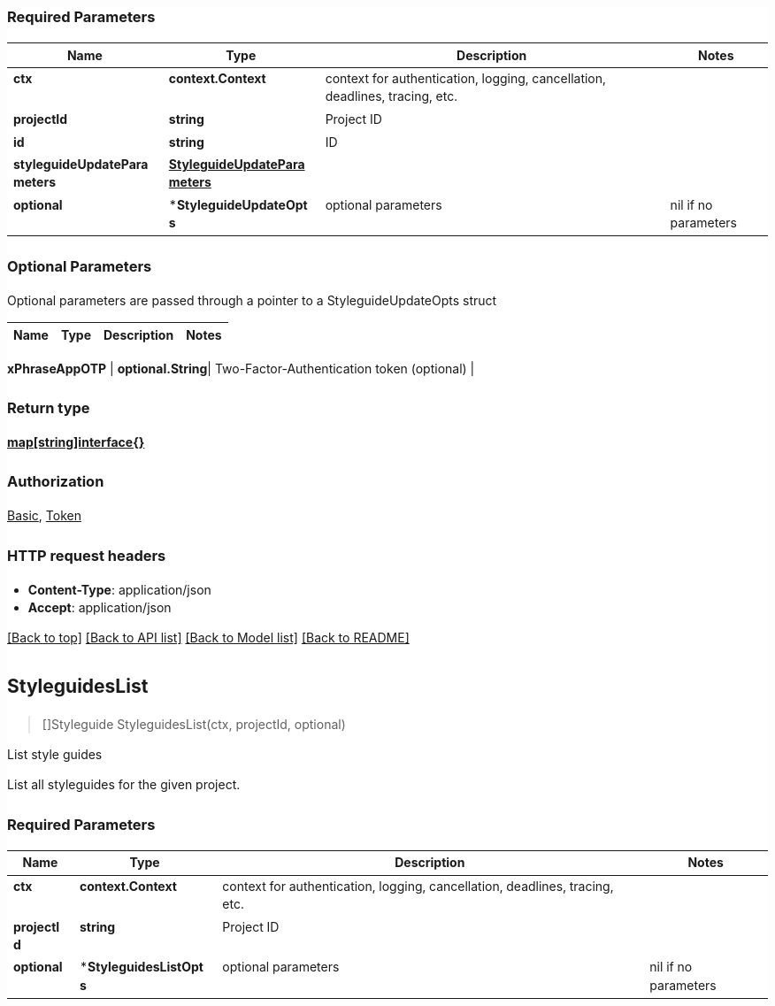 ### Required Parameters


Name | Type | Description  | Notes
------------- | ------------- | ------------- | -------------
**ctx** | **context.Context** | context for authentication, logging, cancellation, deadlines, tracing, etc.
**projectId** | **string**| Project ID | 
**id** | **string**| ID | 
**styleguideUpdateParameters** | [**StyleguideUpdateParameters**](StyleguideUpdateParameters.md)|  | 
 **optional** | ***StyleguideUpdateOpts** | optional parameters | nil if no parameters

### Optional Parameters

Optional parameters are passed through a pointer to a StyleguideUpdateOpts struct


Name | Type | Description  | Notes
------------- | ------------- | ------------- | -------------



 **xPhraseAppOTP** | **optional.String**| Two-Factor-Authentication token (optional) | 

### Return type

[**map[string]interface{}**](object.md)

### Authorization

[Basic](../README.md#Basic), [Token](../README.md#Token)

### HTTP request headers

- **Content-Type**: application/json
- **Accept**: application/json

[[Back to top]](#) [[Back to API list]](../README.md#documentation-for-api-endpoints)
[[Back to Model list]](../README.md#documentation-for-models)
[[Back to README]](../README.md)


## StyleguidesList

> []Styleguide StyleguidesList(ctx, projectId, optional)

List style guides

List all styleguides for the given project.

### Required Parameters


Name | Type | Description  | Notes
------------- | ------------- | ------------- | -------------
**ctx** | **context.Context** | context for authentication, logging, cancellation, deadlines, tracing, etc.
**projectId** | **string**| Project ID | 
 **optional** | ***StyleguidesListOpts** | optional parameters | nil if no parameters
